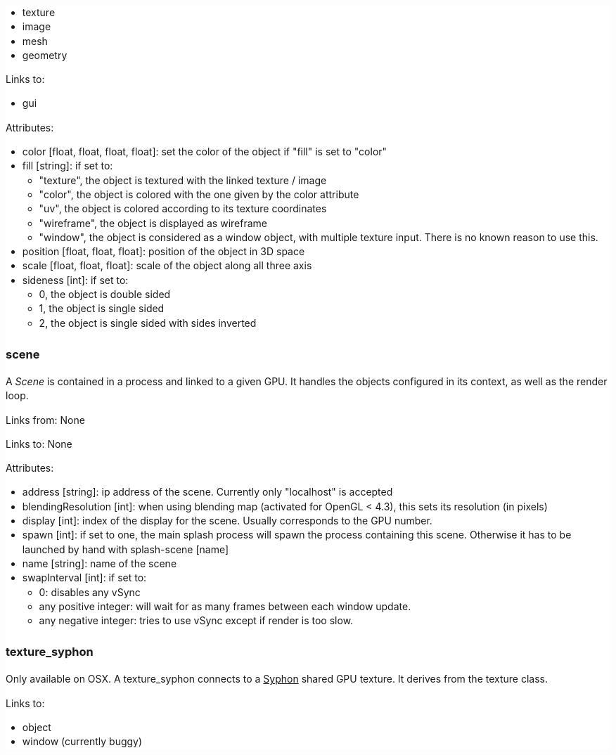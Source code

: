 - texture
- image
- mesh
- geometry

Links to:

- gui

Attributes:

- color [float, float, float, float]: set the color of the object if "fill" is set to "color"
- fill [string]: if set to:
    - "texture", the object is textured with the linked texture / image
    - "color", the object is colored with the one given by the color attribute
    - "uv", the object is colored according to its texture coordinates
    - "wireframe", the object is displayed as wireframe
    - "window", the object is considered as a window object, with multiple texture input. There is no known reason to use this.
- position [float, float, float]: position of the object in 3D space
- scale [float, float, float]: scale of the object along all three axis
- sideness [int]: if set to:
    - 0, the object is double sided
    - 1, the object is single sided
    - 2, the object is single sided with sides inverted

### scene
A *Scene* is contained in a process and linked to a given GPU. It handles the objects configured in its context, as well as the render loop.

Links from: None

Links to: None

Attributes:

- address [string]: ip address of the scene. Currently only "localhost" is accepted
- blendingResolution [int]: when using blending map (activated for OpenGL < 4.3), this sets its resolution (in pixels)
- display [int]: index of the display for the scene. Usually corresponds to the GPU number.
- spawn [int]: if set to one, the main splash process will spawn the process containing this scene. Otherwise it has to be launched by hand with splash-scene [name]
- name [string]: name of the scene
- swapInterval [int]: if set to:
    - 0: disables any vSync
    - any positive integer: will wait for as many frames between each window update.
    - any negative integer: tries to use vSync except if render is too slow.


### texture_syphon
Only available on OSX. A texture_syphon connects to a [Syphon](http://syphon.v002.info/) shared GPU texture. It derives from the texture class.

Links to:

- object
- window (currently buggy)
